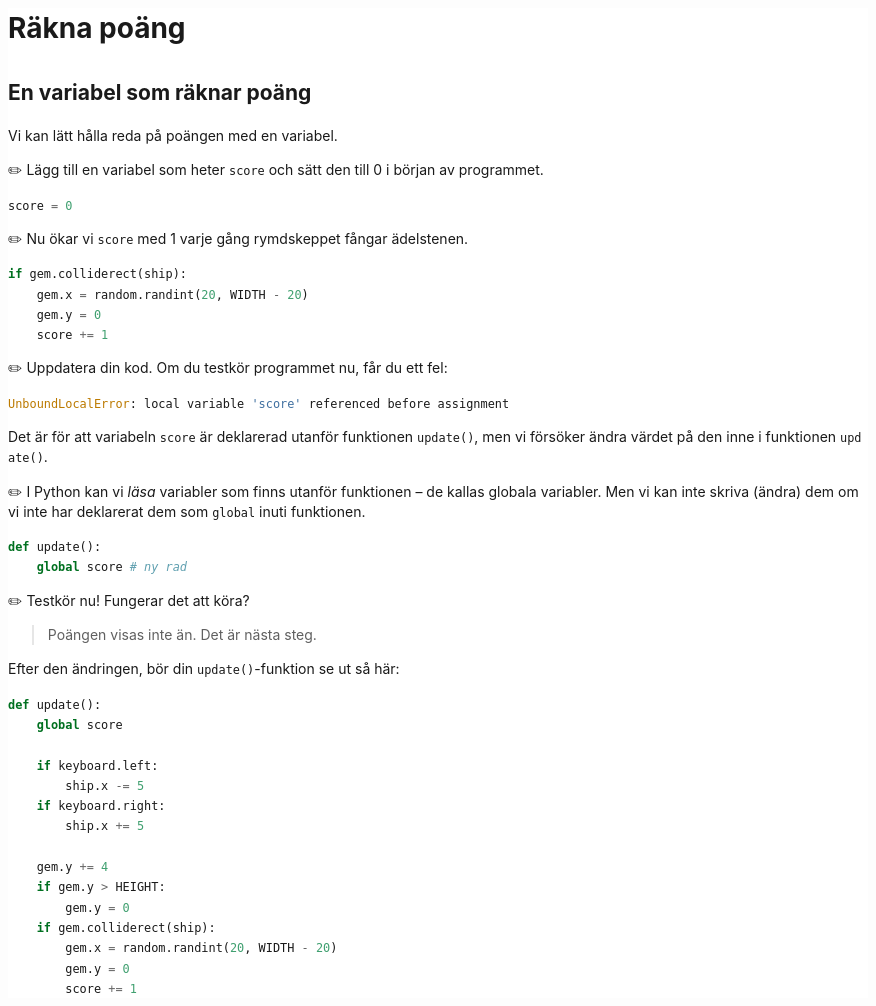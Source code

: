 # Räkna poäng

## En variabel som räknar poäng

Vi kan lätt hålla reda på poängen med en variabel.

✏️ Lägg till en variabel som heter `score` och sätt den till 0 i början av programmet.

```python
score = 0
```
✏️ Nu ökar vi `score` med 1 varje gång rymdskeppet fångar ädelstenen.

```python
if gem.colliderect(ship):
    gem.x = random.randint(20, WIDTH - 20)
    gem.y = 0
    score += 1
```

✏️ Uppdatera din kod. Om du testkör programmet nu, får du ett fel:

```python
UnboundLocalError: local variable 'score' referenced before assignment
```

Det är för att variabeln `score` är deklarerad utanför funktionen `update()`, men vi försöker ändra värdet på den inne i funktionen `update()`.

✏️ I Python kan vi *läsa* variabler som finns utanför funktionen &ndash; de kallas globala variabler. 
Men vi kan inte skriva (ändra) dem om vi inte har deklarerat dem som `global` inuti funktionen.

```python
def update():
    global score # ny rad
```

✏️ Testkör nu! Fungerar det att köra?
>Poängen visas inte än. Det är nästa steg.

Efter den ändringen, bör din `update()`-funktion se ut så här:
```python
def update():
    global score
    
    if keyboard.left:
        ship.x -= 5
    if keyboard.right:
        ship.x += 5

    gem.y += 4
    if gem.y > HEIGHT:
        gem.y = 0
    if gem.colliderect(ship):
        gem.x = random.randint(20, WIDTH - 20)
        gem.y = 0
        score += 1
```
